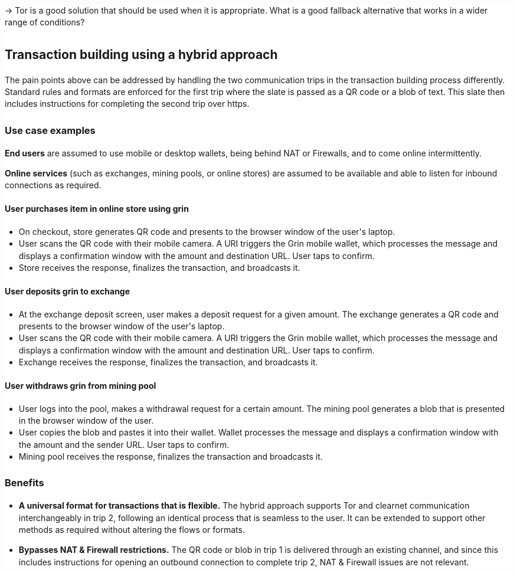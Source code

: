 → Tor is a good solution that should be used when it is appropriate. What is a good fallback alternative that works in a wider range of conditions?

## Transaction building using a hybrid approach

The pain points above can be addressed by handling the two communication trips in the transaction building process differently. Standard rules and formats are enforced for the first trip where the slate is passed as a QR code or a blob of text. This slate then includes instructions for completing the second trip over https.

### Use case examples

**End users** are assumed to use mobile or desktop wallets, being behind NAT or Firewalls, and to come online intermittently.

**Online services** (such as exchanges, mining pools, or online stores) are assumed to be available and able to listen for inbound connections as required.

#### User purchases item in online store using grin

* On checkout, store generates QR code and presents to the browser window of the user's laptop.
* User scans the QR code with their mobile camera. A URI triggers the Grin mobile wallet, which processes the message and displays a confirmation window with the amount and destination URL. User taps to confirm.
* Store receives the response, finalizes the transaction, and broadcasts it.

#### User deposits grin to exchange

* At the exchange deposit screen, user makes a deposit request for a given amount. The exchange generates a QR code and presents to the browser window of the user's laptop.
* User scans the QR code with their mobile camera. A URI triggers the Grin mobile wallet, which processes the message and displays a confirmation window with the amount and destination URL. User taps to confirm.
* Exchange receives the response, finalizes the transaction, and broadcasts it.


#### User withdraws grin from mining pool

* User logs into the pool, makes a withdrawal request for a certain amount. The mining pool generates a blob that is presented in the browser window of the user.
* User copies the blob and pastes it into their wallet. Wallet processes the message and displays a confirmation window with the amount and the sender URL. User taps to confirm.
* Mining pool receives the response, finalizes the transaction and broadcasts it.

### Benefits

* **A universal format for transactions that is flexible.** The hybrid approach supports Tor and clearnet communication interchangeably in trip 2, following an identical process that is seamless to the user. It can be extended to support other methods as required without altering the flows or formats.

* **Bypasses NAT & Firewall restrictions.** The QR code or blob in trip 1 is delivered through an existing channel, and since this includes instructions for opening an outbound connection to complete trip 2, NAT & Firewall issues are not relevant.
